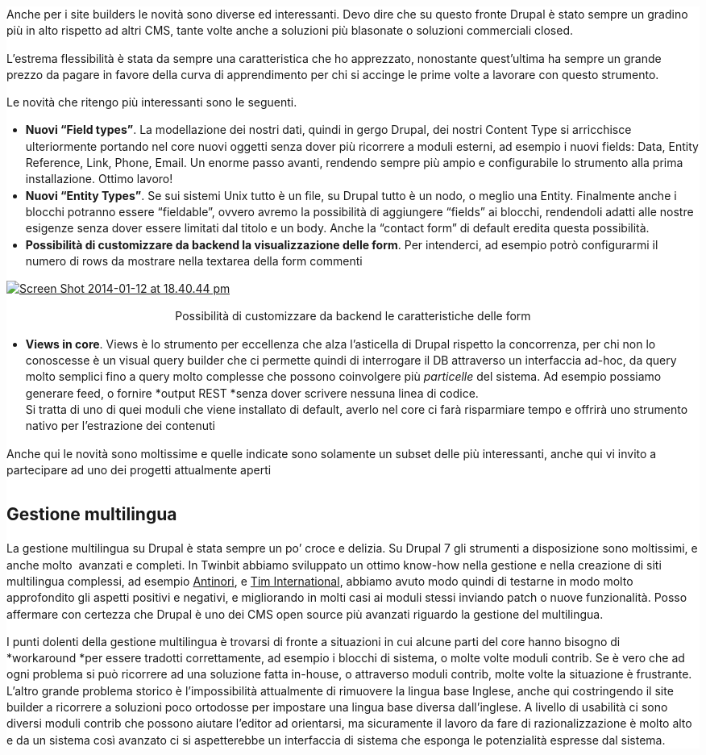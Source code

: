 Anche per i site builders le novità sono diverse ed interessanti. Devo dire che su questo fronte Drupal è stato sempre un gradino più in alto rispetto ad altri CMS, tante volte anche a soluzioni più blasonate o soluzioni commerciali closed.

L&#8217;estrema flessibilità è stata da sempre una caratteristica che ho apprezzato, nonostante quest&#8217;ultima ha sempre un grande prezzo da pagare in favore della curva di apprendimento per chi si accinge le prime volte a lavorare con questo strumento.

Le novità che ritengo più interessanti sono le seguenti.

*   **Nuovi &#8220;Field types&#8221;**. La modellazione dei nostri dati, quindi in gergo Drupal, dei nostri Content Type si arricchisce ulteriormente portando nel core nuovi oggetti senza dover più ricorrere a moduli esterni, ad esempio i nuovi fields: Data, Entity Reference, Link, Phone, Email. Un enorme passo avanti, rendendo sempre più ampio e configurabile lo strumento alla prima installazione. Ottimo lavoro!
*   **Nuovi &#8220;Entity Types&#8221;**. Se sui sistemi Unix tutto è un file, su Drupal tutto è un nodo, o meglio una Entity. Finalmente anche i blocchi potranno essere &#8220;fieldable&#8221;, ovvero avremo la possibilità di aggiungere &#8220;fields&#8221; ai blocchi, rendendoli adatti alle nostre esigenze senza dover essere limitati dal titolo e un body. Anche la &#8220;contact form&#8221; di default eredita questa possibilità.
*   **Possibilità di customizzare da backend la visualizzazione delle form**. Per intenderci, ad esempio potrò configurarmi il numero di rows da mostrare nella textarea della form commenti

[<img class="alignnone size-full wp-image-581" alt="Screen Shot 2014-01-12 at 18.40.44 pm" src="http://www.stefanomainardi.com/wp-content/uploads/2014/01/Screen-Shot-2014-01-12-at-18.40.44-pm.png" width="794" height="466" />][11]

<p style="text-align: center;">
  <span class="label">Possibilità di customizzare da backend le caratteristiche delle form</span>
</p>

*   **Views in core**. Views è lo strumento per eccellenza che alza l&#8217;asticella di Drupal rispetto la concorrenza, per chi non lo conoscesse è un visual query builder che ci permette quindi di interrogare il DB attraverso un interfaccia ad-hoc, da query molto semplici fino a query molto complesse che possono coinvolgere più *particelle* del sistema. Ad esempio possiamo generare feed, o fornire *output REST *senza dover scrivere nessuna linea di codice.  
    Si tratta di uno di quei moduli che viene installato di default, averlo nel core ci farà risparmiare tempo e offrirà uno strumento nativo per l&#8217;estrazione dei contenuti

Anche qui le novità sono moltissime e quelle indicate sono solamente un subset delle più interessanti, anche qui vi invito a partecipare ad uno dei progetti attualmente aperti

## Gestione multilingua

La gestione multilingua su Drupal è stata sempre un po&#8217; croce e delizia. Su Drupal 7 gli strumenti a disposizione sono moltissimi, e anche molto  avanzati e completi. In Twinbit abbiamo sviluppato un ottimo know-how nella gestione e nella creazione di siti multilingua complessi, ad esempio [Antinori][12], e [Tim International][13], abbiamo avuto modo quindi di testarne in modo molto approfondito gli aspetti positivi e negativi, e migliorando in molti casi ai moduli stessi inviando patch o nuove funzionalità. Posso affermare con certezza che Drupal è uno dei CMS open source più avanzati riguardo la gestione del multilingua.

I punti dolenti della gestione multilingua è trovarsi di fronte a situazioni in cui alcune parti del core hanno bisogno di *workaround *per essere tradotti correttamente, ad esempio i blocchi di sistema, o molte volte moduli contrib. Se è vero che ad ogni problema si può ricorrere ad una soluzione fatta in-house, o attraverso moduli contrib, molte volte la situazione è frustrante. L&#8217;altro grande problema storico è l&#8217;impossibilità attualmente di rimuovere la lingua base Inglese, anche qui costringendo il site builder a ricorrere a soluzioni poco ortodosse per impostare una lingua base diversa dall&#8217;inglese. A livello di usabilità ci sono diversi moduli contrib che possono aiutare l&#8217;editor ad orientarsi, ma sicuramente il lavoro da fare di razionalizzazione è molto alto e da un sistema così avanzato ci si aspetterebbe un interfaccia di sistema che esponga le potenzialità espresse dal sistema.


 [1]: http://www.stefanomainardi.com/wp-content/uploads/2014/01/Drupal8Tablet.jpg
 [2]: https://drupal.org/project/spark
 [3]: http://www.stefanomainardi.com/wp-content/uploads/2014/01/in_place_editing.png
 [4]: https://drupal.org/project/responsive_preview
 [5]: http://www.stefanomainardi.com/wp-content/uploads/2014/01/Drupal-8-Mobile-preview-tool.png
 [6]: http://drupal.org/project/layout
 [7]: https://drupal.org/project/panels
 [8]: https://drupal.org/project/ember
 [9]: https://drupal.org/project/module_filter
 [10]: https://drupal.org/node/2107085
 [11]: http://www.stefanomainardi.com/wp-content/uploads/2014/01/Screen-Shot-2014-01-12-at-18.40.44-pm.png
 [12]: http://bit.ly/LPCe4Y
 [13]: http://bit.ly/1ahIXwp
 [14]: http://www.drupal8multilingual.org/
 [15]: http://hojtsy.hu/multilingual-drupal8
 [16]: https://drupal.org/project/html5_tools
 [17]: https://drupal.org/project/jquery_update
 [18]: http://twitter.com/andypanix
 [19]: http://bit.ly/1cStztz
 [20]: http://backbonejs.org/
 [21]: http://modernizr.com/
 [22]: http://twig.sensiolabs.org/
 [23]: http://necolas.github.io/normalize.css/
 [24]: https://drupal.org/documentation/administer/config
 [25]: https://drupal.org/project/features
 [26]: https://github.com/drush-ops/drush
 [27]: https://drupal.org/project/services
 [28]: http://vimeo.com/56972126
 [29]: http://www.paolomainardi.com
 [30]: http://en.wikipedia.org/wiki/Not_invented_here